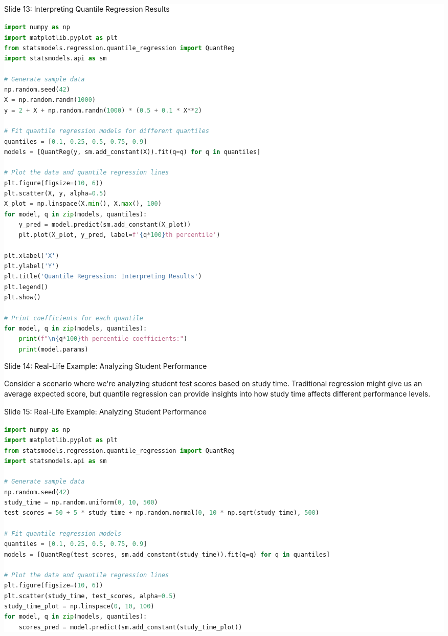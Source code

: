 Slide 13: Interpreting Quantile Regression Results

```python
import numpy as np
import matplotlib.pyplot as plt
from statsmodels.regression.quantile_regression import QuantReg
import statsmodels.api as sm

# Generate sample data
np.random.seed(42)
X = np.random.randn(1000)
y = 2 + X + np.random.randn(1000) * (0.5 + 0.1 * X**2)

# Fit quantile regression models for different quantiles
quantiles = [0.1, 0.25, 0.5, 0.75, 0.9]
models = [QuantReg(y, sm.add_constant(X)).fit(q=q) for q in quantiles]

# Plot the data and quantile regression lines
plt.figure(figsize=(10, 6))
plt.scatter(X, y, alpha=0.5)
X_plot = np.linspace(X.min(), X.max(), 100)
for model, q in zip(models, quantiles):
    y_pred = model.predict(sm.add_constant(X_plot))
    plt.plot(X_plot, y_pred, label=f'{q*100}th percentile')

plt.xlabel('X')
plt.ylabel('Y')
plt.title('Quantile Regression: Interpreting Results')
plt.legend()
plt.show()

# Print coefficients for each quantile
for model, q in zip(models, quantiles):
    print(f"\n{q*100}th percentile coefficients:")
    print(model.params)
```

Slide 14: Real-Life Example: Analyzing Student Performance

Consider a scenario where we're analyzing student test scores based on study time. Traditional regression might give us an average expected score, but quantile regression can provide insights into how study time affects different performance levels.

Slide 15: Real-Life Example: Analyzing Student Performance

```python
import numpy as np
import matplotlib.pyplot as plt
from statsmodels.regression.quantile_regression import QuantReg
import statsmodels.api as sm

# Generate sample data
np.random.seed(42)
study_time = np.random.uniform(0, 10, 500)
test_scores = 50 + 5 * study_time + np.random.normal(0, 10 * np.sqrt(study_time), 500)

# Fit quantile regression models
quantiles = [0.1, 0.25, 0.5, 0.75, 0.9]
models = [QuantReg(test_scores, sm.add_constant(study_time)).fit(q=q) for q in quantiles]

# Plot the data and quantile regression lines
plt.figure(figsize=(10, 6))
plt.scatter(study_time, test_scores, alpha=0.5)
study_time_plot = np.linspace(0, 10, 100)
for model, q in zip(models, quantiles):
    scores_pred = model.predict(sm.add_constant(study_time_plot))
```